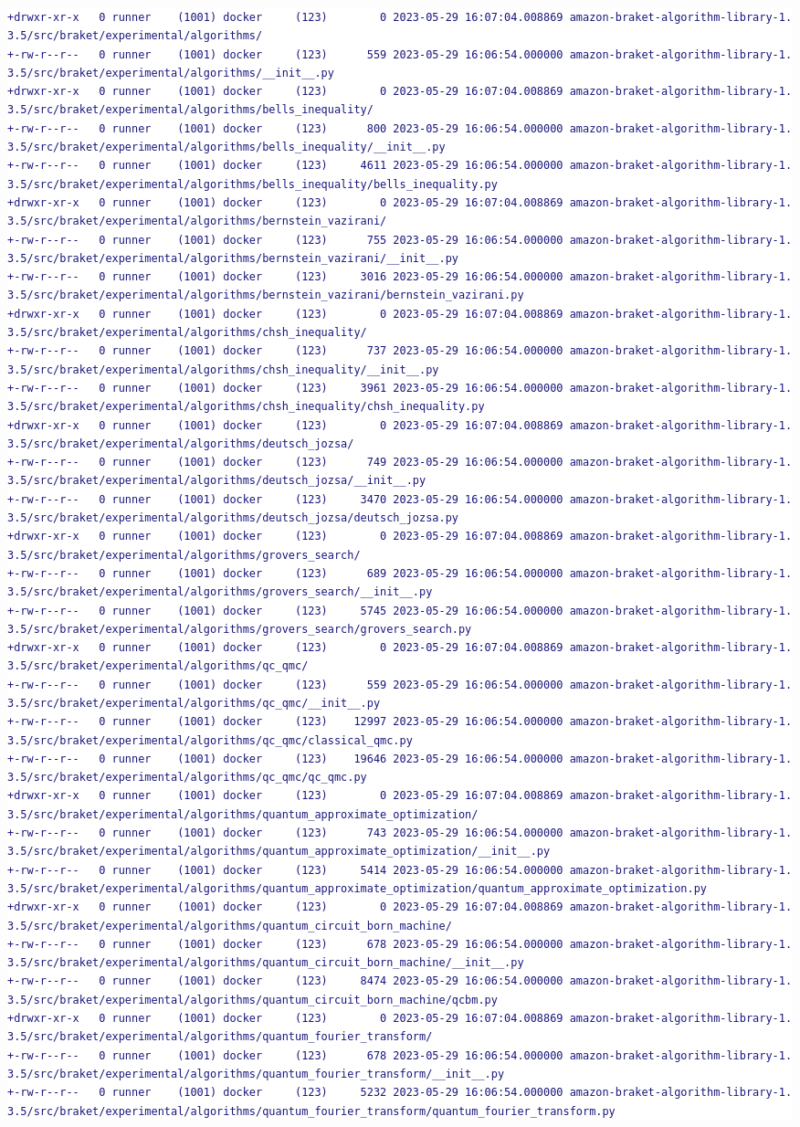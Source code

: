 ```diff
+drwxr-xr-x   0 runner    (1001) docker     (123)        0 2023-05-29 16:07:04.008869 amazon-braket-algorithm-library-1.3.5/src/braket/experimental/algorithms/
+-rw-r--r--   0 runner    (1001) docker     (123)      559 2023-05-29 16:06:54.000000 amazon-braket-algorithm-library-1.3.5/src/braket/experimental/algorithms/__init__.py
+drwxr-xr-x   0 runner    (1001) docker     (123)        0 2023-05-29 16:07:04.008869 amazon-braket-algorithm-library-1.3.5/src/braket/experimental/algorithms/bells_inequality/
+-rw-r--r--   0 runner    (1001) docker     (123)      800 2023-05-29 16:06:54.000000 amazon-braket-algorithm-library-1.3.5/src/braket/experimental/algorithms/bells_inequality/__init__.py
+-rw-r--r--   0 runner    (1001) docker     (123)     4611 2023-05-29 16:06:54.000000 amazon-braket-algorithm-library-1.3.5/src/braket/experimental/algorithms/bells_inequality/bells_inequality.py
+drwxr-xr-x   0 runner    (1001) docker     (123)        0 2023-05-29 16:07:04.008869 amazon-braket-algorithm-library-1.3.5/src/braket/experimental/algorithms/bernstein_vazirani/
+-rw-r--r--   0 runner    (1001) docker     (123)      755 2023-05-29 16:06:54.000000 amazon-braket-algorithm-library-1.3.5/src/braket/experimental/algorithms/bernstein_vazirani/__init__.py
+-rw-r--r--   0 runner    (1001) docker     (123)     3016 2023-05-29 16:06:54.000000 amazon-braket-algorithm-library-1.3.5/src/braket/experimental/algorithms/bernstein_vazirani/bernstein_vazirani.py
+drwxr-xr-x   0 runner    (1001) docker     (123)        0 2023-05-29 16:07:04.008869 amazon-braket-algorithm-library-1.3.5/src/braket/experimental/algorithms/chsh_inequality/
+-rw-r--r--   0 runner    (1001) docker     (123)      737 2023-05-29 16:06:54.000000 amazon-braket-algorithm-library-1.3.5/src/braket/experimental/algorithms/chsh_inequality/__init__.py
+-rw-r--r--   0 runner    (1001) docker     (123)     3961 2023-05-29 16:06:54.000000 amazon-braket-algorithm-library-1.3.5/src/braket/experimental/algorithms/chsh_inequality/chsh_inequality.py
+drwxr-xr-x   0 runner    (1001) docker     (123)        0 2023-05-29 16:07:04.008869 amazon-braket-algorithm-library-1.3.5/src/braket/experimental/algorithms/deutsch_jozsa/
+-rw-r--r--   0 runner    (1001) docker     (123)      749 2023-05-29 16:06:54.000000 amazon-braket-algorithm-library-1.3.5/src/braket/experimental/algorithms/deutsch_jozsa/__init__.py
+-rw-r--r--   0 runner    (1001) docker     (123)     3470 2023-05-29 16:06:54.000000 amazon-braket-algorithm-library-1.3.5/src/braket/experimental/algorithms/deutsch_jozsa/deutsch_jozsa.py
+drwxr-xr-x   0 runner    (1001) docker     (123)        0 2023-05-29 16:07:04.008869 amazon-braket-algorithm-library-1.3.5/src/braket/experimental/algorithms/grovers_search/
+-rw-r--r--   0 runner    (1001) docker     (123)      689 2023-05-29 16:06:54.000000 amazon-braket-algorithm-library-1.3.5/src/braket/experimental/algorithms/grovers_search/__init__.py
+-rw-r--r--   0 runner    (1001) docker     (123)     5745 2023-05-29 16:06:54.000000 amazon-braket-algorithm-library-1.3.5/src/braket/experimental/algorithms/grovers_search/grovers_search.py
+drwxr-xr-x   0 runner    (1001) docker     (123)        0 2023-05-29 16:07:04.008869 amazon-braket-algorithm-library-1.3.5/src/braket/experimental/algorithms/qc_qmc/
+-rw-r--r--   0 runner    (1001) docker     (123)      559 2023-05-29 16:06:54.000000 amazon-braket-algorithm-library-1.3.5/src/braket/experimental/algorithms/qc_qmc/__init__.py
+-rw-r--r--   0 runner    (1001) docker     (123)    12997 2023-05-29 16:06:54.000000 amazon-braket-algorithm-library-1.3.5/src/braket/experimental/algorithms/qc_qmc/classical_qmc.py
+-rw-r--r--   0 runner    (1001) docker     (123)    19646 2023-05-29 16:06:54.000000 amazon-braket-algorithm-library-1.3.5/src/braket/experimental/algorithms/qc_qmc/qc_qmc.py
+drwxr-xr-x   0 runner    (1001) docker     (123)        0 2023-05-29 16:07:04.008869 amazon-braket-algorithm-library-1.3.5/src/braket/experimental/algorithms/quantum_approximate_optimization/
+-rw-r--r--   0 runner    (1001) docker     (123)      743 2023-05-29 16:06:54.000000 amazon-braket-algorithm-library-1.3.5/src/braket/experimental/algorithms/quantum_approximate_optimization/__init__.py
+-rw-r--r--   0 runner    (1001) docker     (123)     5414 2023-05-29 16:06:54.000000 amazon-braket-algorithm-library-1.3.5/src/braket/experimental/algorithms/quantum_approximate_optimization/quantum_approximate_optimization.py
+drwxr-xr-x   0 runner    (1001) docker     (123)        0 2023-05-29 16:07:04.008869 amazon-braket-algorithm-library-1.3.5/src/braket/experimental/algorithms/quantum_circuit_born_machine/
+-rw-r--r--   0 runner    (1001) docker     (123)      678 2023-05-29 16:06:54.000000 amazon-braket-algorithm-library-1.3.5/src/braket/experimental/algorithms/quantum_circuit_born_machine/__init__.py
+-rw-r--r--   0 runner    (1001) docker     (123)     8474 2023-05-29 16:06:54.000000 amazon-braket-algorithm-library-1.3.5/src/braket/experimental/algorithms/quantum_circuit_born_machine/qcbm.py
+drwxr-xr-x   0 runner    (1001) docker     (123)        0 2023-05-29 16:07:04.008869 amazon-braket-algorithm-library-1.3.5/src/braket/experimental/algorithms/quantum_fourier_transform/
+-rw-r--r--   0 runner    (1001) docker     (123)      678 2023-05-29 16:06:54.000000 amazon-braket-algorithm-library-1.3.5/src/braket/experimental/algorithms/quantum_fourier_transform/__init__.py
+-rw-r--r--   0 runner    (1001) docker     (123)     5232 2023-05-29 16:06:54.000000 amazon-braket-algorithm-library-1.3.5/src/braket/experimental/algorithms/quantum_fourier_transform/quantum_fourier_transform.py
```